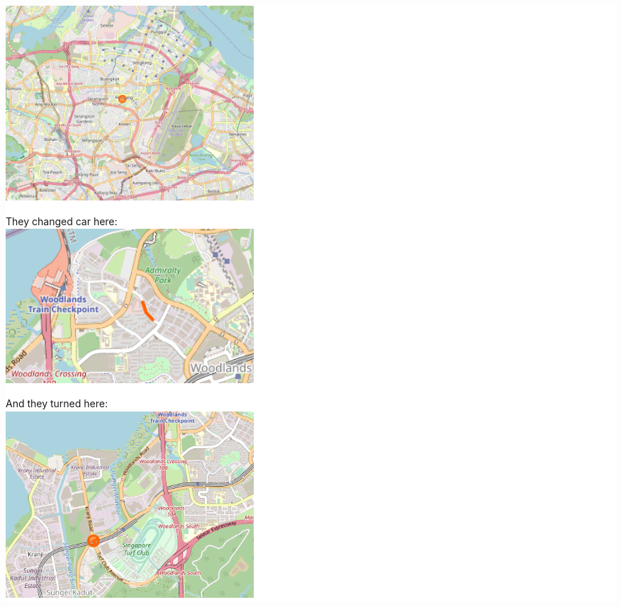 <img src="https://raw.githubusercontent.com/Tacosint/HEXA_CTF_V2/master/images/image55.png" width="350" alt=""/>

They changed car here:  
<img src="https://raw.githubusercontent.com/Tacosint/HEXA_CTF_V2/master/images/image44.png" width="350" alt=""/>

And they turned here:  
<img src="https://raw.githubusercontent.com/Tacosint/HEXA_CTF_V2/master/images/image85.png" width="350" alt=""/>